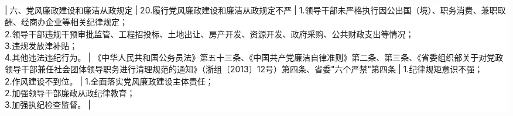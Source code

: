 | 六、党风廉政建设和廉洁从政规定 | 20.履行党风廉政建设和廉洁从政规定不严 | 1.领导干部未严格执行因公出国（境）、职务消费、兼职取酬、经商办企业等相关纪律规定；<br>2.领导干部违规干预审批监管、工程招投标、土地出让、房产开发、资源开发、政府采购、公共财政支出等情况；<br>3.违规发放津补贴；<br>4.其他违法违纪行为。 | 《中华人民共和国公务员法》第五十三条、《中国共产党廉洁自律准则》第二条、第三条、《省委组织部关于对党政领导干部兼任社会团体领导职务进行清理规范的通知》（浙组〔2013〕12号）第四条、省委"六个严禁"第四条 | 1.纪律规矩意识不强；<br>2.作风建设不到位。 | 1.全面落实党风廉政建设主体责任；<br>2.加强领导干部廉政从政纪律教育；<br>3.加强执纪检查监督。 |